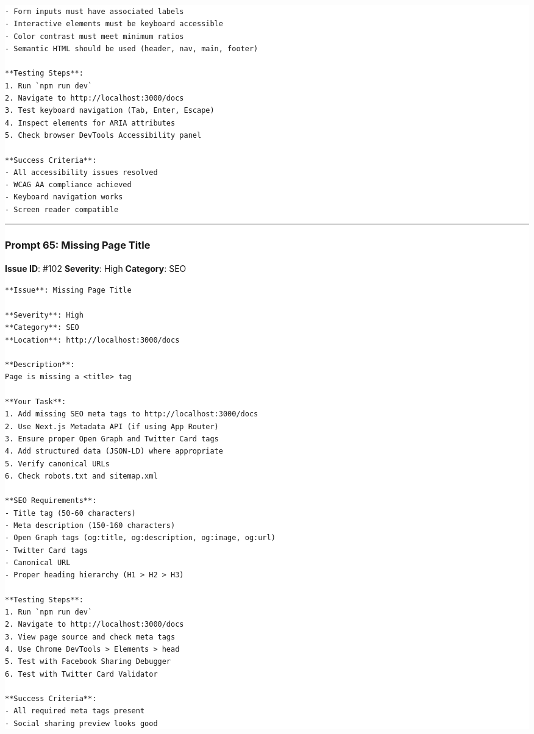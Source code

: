 ```
- Form inputs must have associated labels
- Interactive elements must be keyboard accessible
- Color contrast must meet minimum ratios
- Semantic HTML should be used (header, nav, main, footer)

**Testing Steps**:
1. Run `npm run dev`
2. Navigate to http://localhost:3000/docs
3. Test keyboard navigation (Tab, Enter, Escape)
4. Inspect elements for ARIA attributes
5. Check browser DevTools Accessibility panel

**Success Criteria**:
- All accessibility issues resolved
- WCAG AA compliance achieved
- Keyboard navigation works
- Screen reader compatible
```

---

### Prompt 65: Missing Page Title

**Issue ID**: #102
**Severity**: High
**Category**: SEO

```
**Issue**: Missing Page Title

**Severity**: High
**Category**: SEO
**Location**: http://localhost:3000/docs

**Description**:
Page is missing a <title> tag

**Your Task**:
1. Add missing SEO meta tags to http://localhost:3000/docs
2. Use Next.js Metadata API (if using App Router)
3. Ensure proper Open Graph and Twitter Card tags
4. Add structured data (JSON-LD) where appropriate
5. Verify canonical URLs
6. Check robots.txt and sitemap.xml

**SEO Requirements**:
- Title tag (50-60 characters)
- Meta description (150-160 characters)
- Open Graph tags (og:title, og:description, og:image, og:url)
- Twitter Card tags
- Canonical URL
- Proper heading hierarchy (H1 > H2 > H3)

**Testing Steps**:
1. Run `npm run dev`
2. Navigate to http://localhost:3000/docs
3. View page source and check meta tags
4. Use Chrome DevTools > Elements > head
5. Test with Facebook Sharing Debugger
6. Test with Twitter Card Validator

**Success Criteria**:
- All required meta tags present
- Social sharing preview looks good
```